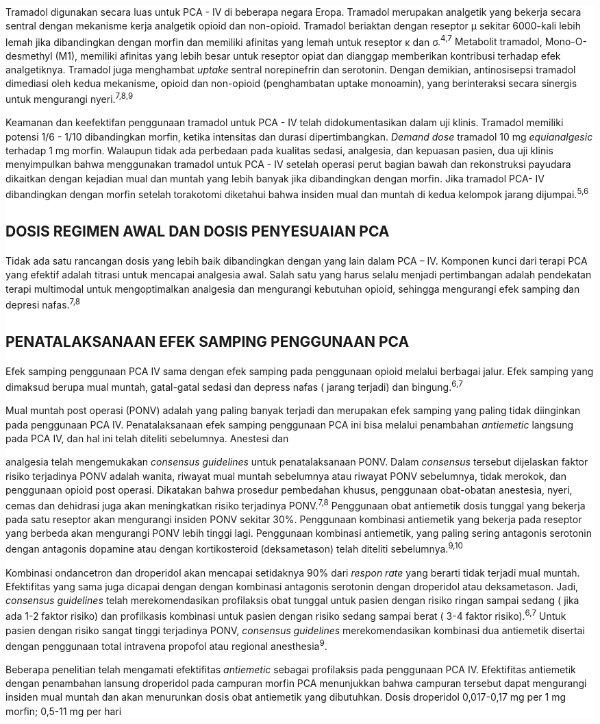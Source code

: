 <p><span class="font2">Tramadol digunakan secara luas untuk PCA - IV di beberapa negara Eropa. Tramadol merupakan analgetik yang bekerja secara sentral dengan mekanisme kerja analgetik opioid dan non-opioid. Tramadol beriaktan dengan reseptor µ sekitar 6000-kali lebih lemah jika dibandingkan dengan morfin dan memiliki afinitas yang lemah untuk reseptor ĸ dan </span><span class="font3">σ</span><span class="font2">.<sup>4,7</sup> Metabolit tramadol, Mono-O-desmethyl (M1), memiliki afinitas yang lebih besar untuk reseptor opiat dan dianggap memberikan kontribusi terhadap efek analgetiknya. Tramadol juga menghambat </span><span class="font2" style="font-style:italic;">uptake</span><span class="font2"> sentral norepinefrin dan serotonin. Dengan demikian, antinosisepsi tramadol dimediasi oleh kedua mekanisme, opioid dan non-opioid (penghambatan uptake monoamin), yang berinteraksi secara sinergis untuk mengurangi nyeri.<sup>7,8,9</sup></span></p>
<p><span class="font2">Keamanan dan keefektifan penggunaan tramadol untuk PCA - IV telah didokumentasikan dalam uji klinis. Tramadol memiliki potensi 1/6 - 1/10 dibandingkan morfin, ketika intensitas dan durasi dipertimbangkan. </span><span class="font2" style="font-style:italic;">Demand dose</span><span class="font2"> tramadol 10 mg </span><span class="font2" style="font-style:italic;">equianalgesic</span><span class="font2"> terhadap 1 mg morfin. Walaupun tidak ada perbedaan pada kualitas sedasi, analgesia, dan kepuasan pasien, dua uji klinis menyimpulkan bahwa menggunakan tramadol untuk PCA - IV setelah operasi perut bagian bawah dan rekonstruksi payudara dikaitkan dengan kejadian mual dan muntah yang lebih banyak jika dibandingkan dengan morfin. Jika tramadol PCA- IV dibandingkan dengan morfin setelah torakotomi diketahui bahwa insiden mual dan muntah di kedua kelompok jarang dijumpai.<sup>5,6</sup></span></p>
<h2><a name="bookmark18"></a><span class="font2" style="font-weight:bold;"><a name="bookmark19"></a>DOSIS REGIMEN AWAL DAN DOSIS PENYESUAIAN PCA</span></h2>
<p><span class="font2">Tidak ada satu rancangan dosis yang lebih baik dibandingkan dengan yang lain dalam PCA – IV. Komponen kunci dari terapi PCA yang efektif adalah titrasi untuk mencapai analgesia awal. Salah satu yang harus selalu menjadi pertimbangan adalah pendekatan terapi multimodal untuk mengoptimalkan analgesia dan mengurangi kebutuhan opioid, sehingga mengurangi efek samping dan depresi nafas.<sup>7,8</sup></span></p>
<h2><a name="bookmark20"></a><span class="font2" style="font-weight:bold;"><a name="bookmark21"></a>PENATALAKSANAAN EFEK SAMPING PENGGUNAAN PCA</span></h2>
<p><span class="font2">Efek samping penggunaan PCA IV sama dengan efek samping pada penggunaan opioid melalui berbagai jalur. Efek samping yang dimaksud berupa mual muntah, gatal-gatal sedasi dan depress nafas ( jarang terjadi) dan bingung.<sup>6,7</sup></span></p>
<p><span class="font2">Mual muntah post operasi (PONV) adalah yang paling banyak terjadi dan merupakan efek samping yang paling tidak diinginkan pada penggunaan PCA IV. Penatalaksanaan efek samping penggunaan PCA ini bisa melalui penambahan </span><span class="font2" style="font-style:italic;">antiemetic</span><span class="font2"> langsung pada PCA IV, dan hal ini telah diteliti sebelumnya. Anestesi dan</span></p>
<p><span class="font2">analgesia telah mengemukakan </span><span class="font2" style="font-style:italic;">consensus guidelines</span><span class="font2"> untuk penatalaksanaan PONV. Dalam </span><span class="font2" style="font-style:italic;">consensus</span><span class="font2"> tersebut dijelaskan faktor risiko terjadinya PONV adalah wanita, riwayat mual muntah sebelumnya atau riwayat PONV sebelumnya, tidak merokok, dan penggunaan opioid post operasi. Dikatakan bahwa prosedur pembedahan khusus, penggunaan obat-obatan anestesia, nyeri, cemas dan dehidrasi juga akan meningkatkan risiko terjadinya PONV.<sup>7,8</sup> Penggunaan obat antiemetik dosis tunggal yang bekerja pada satu reseptor akan mengurangi insiden PONV sekitar 30%. Penggunaan kombinasi antiemetik yang bekerja pada reseptor yang berbeda akan mengurangi PONV lebih tinggi lagi. Penggunaan kombinasi antiemetik, yang paling sering antagonis serotonin dengan antagonis dopamine atau dengan kortikosteroid (deksametason) telah diteliti sebelumnya.<sup>9,10</sup></span></p>
<p><span class="font2">Kombinasi ondancetron dan droperidol akan mencapai setidaknya 90% dari </span><span class="font2" style="font-style:italic;">respon rate</span><span class="font2"> yang berarti tidak terjadi mual muntah. Efektifitas yang sama juga dicapai dengan dengan kombinasi antagonis serotonin dengan droperidol atau deksametason. Jadi, </span><span class="font2" style="font-style:italic;">consensus guidelines</span><span class="font2"> telah merekomendasikan profilaksis obat tunggal untuk pasien dengan risiko ringan sampai sedang ( jika ada 1-2 faktor risiko) dan profilkasis kombinasi untuk pasien dengan risiko sedang sampai berat ( 3-4 faktor risiko).<sup>6,7</sup> Untuk pasien dengan risiko sangat tinggi terjadinya PONV, </span><span class="font2" style="font-style:italic;">consensus guidelines </span><span class="font2">merekomendasikan kombinasi dua antiemetik disertai dengan penggunaan total intravena propofol atau regional anesthesia<sup>9</sup>.</span></p>
<p><span class="font2">Beberapa penelitian telah mengamati efektifitas </span><span class="font2" style="font-style:italic;">antiemetic</span><span class="font2"> sebagai profilaksis pada penggunaan PCA IV. Efektifitas antiemetik dengan penambahan lansung droperidol pada campuran morfin PCA menunjukkan bahwa campuran tersebut dapat mengurangi insiden mual muntah dan akan menurunkan dosis obat antiemetik yang dibutuhkan. Dosis droperidol 0,017-0,17 mg per 1 mg morfin; 0,5-11 mg per hari</span></p>